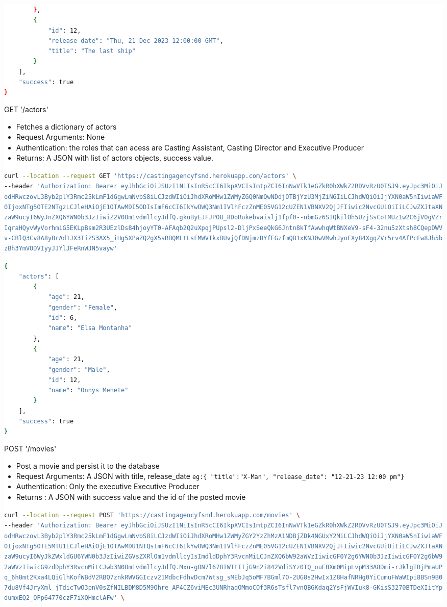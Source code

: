 ```bash
        },
        {
            "id": 12,
            "release date": "Thu, 21 Dec 2023 12:00:00 GMT",
            "title": "The last ship"
        }
    ],
    "success": true
}
```

GET '/actors'
- Fetches a dictionary of actors 
- Request Arguments: None
- Authentication: the roles that can acess are Casting Assistant, Casting Director and Executive Producer
- Returns: A JSON with list of actors objects, success value.
```bash
curl --location --request GET 'https://castingagencyfsnd.herokuapp.com/actors' \
--header 'Authorization: Bearer eyJhbGciOiJSUzI1NiIsInR5cCI6IkpXVCIsImtpZCI6InNwVTk1eGZkR0hXWkZ2RDVvRzU0TSJ9.eyJpc3MiOiJodHRwczovL3Byb2plY3Rmc25kLmF1dGgwLmNvbS8iLCJzdWIiOiJhdXRoMHw1ZWMyZGQ0NmQwNDdjOTBjYzU3MjZiNGIiLCJhdWQiOiJjYXN0aW5nIiwiaWF0IjoxNTg5OTE2NTgzLCJleHAiOjE1OTAwMDI5ODIsImF6cCI6IkYwOWQ3Nm1IVlhFczZnME05VG12cUZEN1VBNXV2QjJFIiwic2NvcGUiOiIiLCJwZXJtaXNzaW9ucyI6WyJnZXQ6YWN0b3JzIiwiZ2V0Om1vdmllcyJdfQ.gkuByEJFJPO8_8DoRukebvaislj1fpf0--nbmGz6SIQkilOh5UzjSsCoTMUz1w2C6jVOgVZrIqraHQyvWyVorhmiG5EKLpBsm2R3UEzlDs84hjoyYT0-AFAqb2Q2uXpqjPUpsl2-DljPxSeeQkG6Jntn8kTfAwwhqWtBNXeV9-sF4-32nu5zXtsh8CQepDWVv-CBlQ3Cv8A8yBrAd1JX3TiZS3AX5_iHg5XPaZQ2gX5sRBQMLtLsFMWVTkxBUvjQfDNjmzDYfFGzfmQB1xKNJ0wVMwhJyoFXy84XgqZVr5rv4AfPcFw8Jh5bzBh3YmVODVIyyJJYlJFeRnWJN5vayw'
```
```bash
{
    "actors": [
        {
            "age": 21,
            "gender": "Female",
            "id": 6,
            "name": "Elsa Montanha"
        },
        {
            "age": 21,
            "gender": "Male",
            "id": 12,
            "name": "Onnys Menete"
        }
    ],
    "success": true
}
```

POST '/movies'
- Post a movie and persist it to the database
- Request Arguments: A JSON with title, release_date  ```eg:{ "title":"X-Man", "release_date": "12-21-23 12:00 pm"}```
- Authentication: Only the executive Executive Producer
- Returns : A JSON with success value and the id of the posted movie
```bash
curl --location --request POST 'https://castingagencyfsnd.herokuapp.com/movies' \
--header 'Authorization: Bearer eyJhbGciOiJSUzI1NiIsInR5cCI6IkpXVCIsImtpZCI6InNwVTk1eGZkR0hXWkZ2RDVvRzU0TSJ9.eyJpc3MiOiJodHRwczovL3Byb2plY3Rmc25kLmF1dGgwLmNvbS8iLCJzdWIiOiJhdXRoMHw1ZWMyZGY2YzZhMzA1NDBjZDk4NGUxY2MiLCJhdWQiOiJjYXN0aW5nIiwiaWF0IjoxNTg5OTE5MTU1LCJleHAiOjE1OTAwMDU1NTQsImF6cCI6IkYwOWQ3Nm1IVlhFczZnME05VG12cUZEN1VBNXV2QjJFIiwic2NvcGUiOiIiLCJwZXJtaXNzaW9ucyI6WyJkZWxldGU6YWN0b3JzIiwiZGVsZXRlOm1vdmllcyIsImdldDphY3RvcnMiLCJnZXQ6bW92aWVzIiwicGF0Y2g6YWN0b3JzIiwicGF0Y2g6bW92aWVzIiwicG9zdDphY3RvcnMiLCJwb3N0Om1vdmllcyJdfQ.Mxu-gON7l678IWTtIIjG9n2i842VdiSYz0IQ_ouEBXm0MipLvpM33A8Dmi-rJklgTBjPmaUPq_6h8mt2Kxa4LQiGlhKofWBdV2RBQ7znkRWVGGIczv21MdbcFdhvDcm7Wtsg_sMEbJq5oMF7BGml7O-2UG8s2HwIx1Z8HafNRHg0YiCumuFWaWIpi8BSn9B07du8Vf4JryXml_jTdicTwO3pnV0sZfNILBDM8D5M9Ohre_AP4CZ6viMEc3UNRhaqOMmoCOf3R6sTsfl7vnQBGKdaq2YsFjWVIuk8-GKisS3270BTDeXIitYpdumxEQ2_QPp64770czF7iXQHmclAFw' \
```